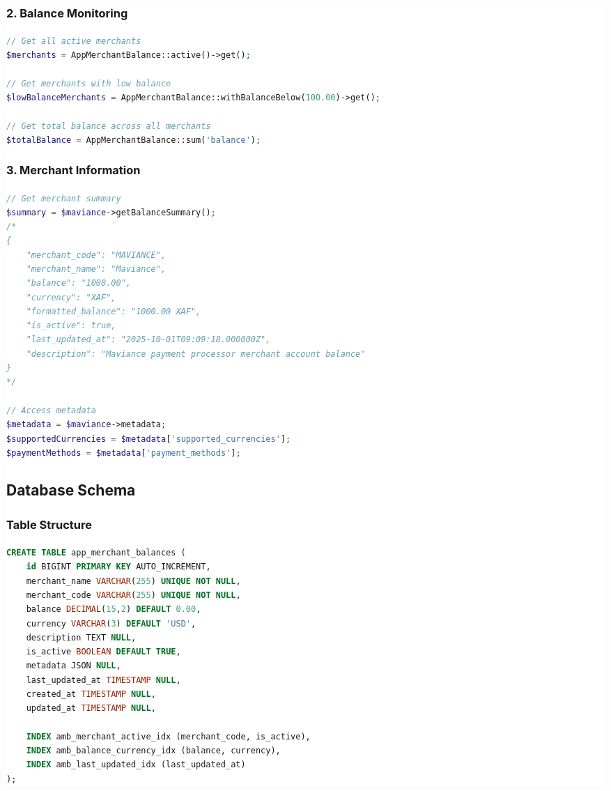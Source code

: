 ### 2. Balance Monitoring
```php
// Get all active merchants
$merchants = AppMerchantBalance::active()->get();

// Get merchants with low balance
$lowBalanceMerchants = AppMerchantBalance::withBalanceBelow(100.00)->get();

// Get total balance across all merchants
$totalBalance = AppMerchantBalance::sum('balance');
```

### 3. Merchant Information
```php
// Get merchant summary
$summary = $maviance->getBalanceSummary();
/*
{
    "merchant_code": "MAVIANCE",
    "merchant_name": "Maviance",
    "balance": "1000.00",
    "currency": "XAF",
    "formatted_balance": "1000.00 XAF",
    "is_active": true,
    "last_updated_at": "2025-10-01T09:09:18.000000Z",
    "description": "Maviance payment processor merchant account balance"
}
*/

// Access metadata
$metadata = $maviance->metadata;
$supportedCurrencies = $metadata['supported_currencies'];
$paymentMethods = $metadata['payment_methods'];
```

## Database Schema

### Table Structure
```sql
CREATE TABLE app_merchant_balances (
    id BIGINT PRIMARY KEY AUTO_INCREMENT,
    merchant_name VARCHAR(255) UNIQUE NOT NULL,
    merchant_code VARCHAR(255) UNIQUE NOT NULL,
    balance DECIMAL(15,2) DEFAULT 0.00,
    currency VARCHAR(3) DEFAULT 'USD',
    description TEXT NULL,
    is_active BOOLEAN DEFAULT TRUE,
    metadata JSON NULL,
    last_updated_at TIMESTAMP NULL,
    created_at TIMESTAMP NULL,
    updated_at TIMESTAMP NULL,
    
    INDEX amb_merchant_active_idx (merchant_code, is_active),
    INDEX amb_balance_currency_idx (balance, currency),
    INDEX amb_last_updated_idx (last_updated_at)
);
```

